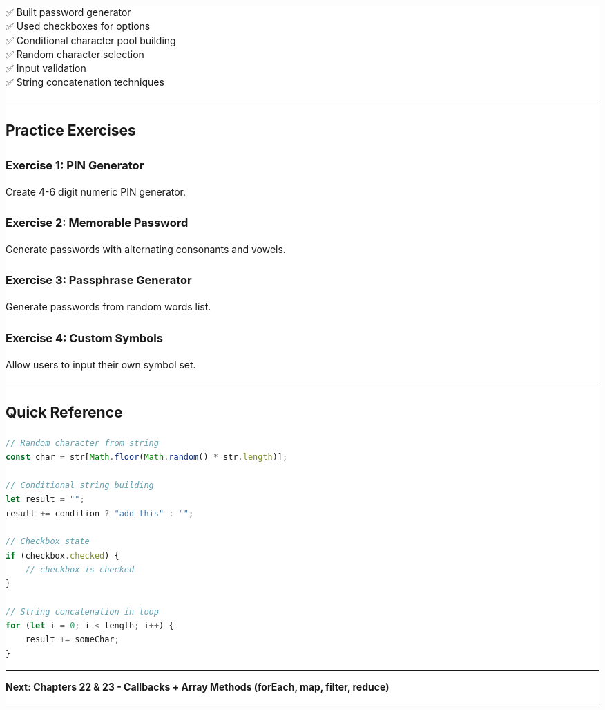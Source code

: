 ✅ Built password generator  
✅ Used checkboxes for options  
✅ Conditional character pool building  
✅ Random character selection  
✅ Input validation  
✅ String concatenation techniques  

---

## Practice Exercises

### Exercise 1: PIN Generator
Create 4-6 digit numeric PIN generator.

### Exercise 2: Memorable Password
Generate passwords with alternating consonants and vowels.

### Exercise 3: Passphrase Generator
Generate passwords from random words list.

### Exercise 4: Custom Symbols
Allow users to input their own symbol set.

---

## Quick Reference

```javascript
// Random character from string
const char = str[Math.floor(Math.random() * str.length)];

// Conditional string building
let result = "";
result += condition ? "add this" : "";

// Checkbox state
if (checkbox.checked) {
    // checkbox is checked
}

// String concatenation in loop
for (let i = 0; i < length; i++) {
    result += someChar;
}
```

---

**Next: Chapters 22 & 23 - Callbacks + Array Methods (forEach, map, filter, reduce)**

---
